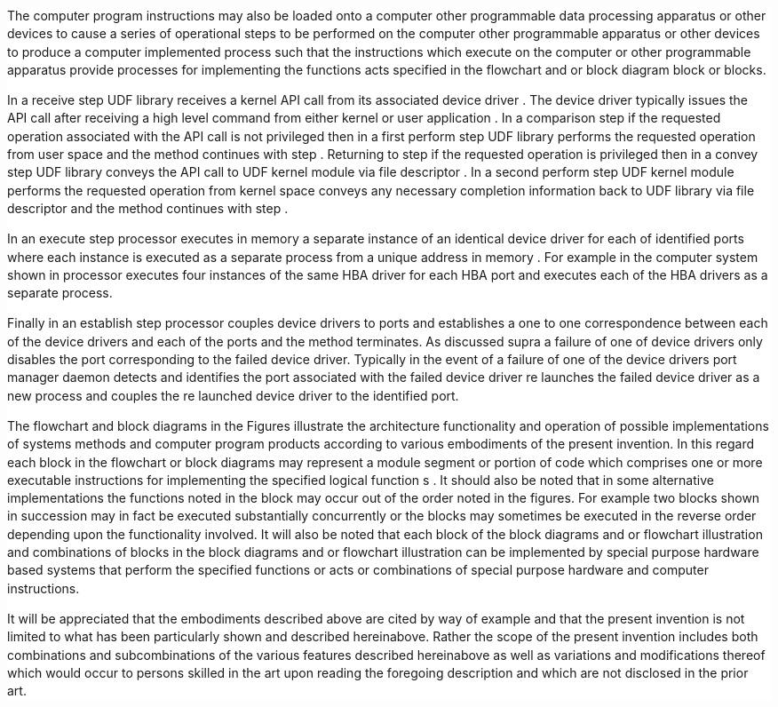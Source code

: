 The computer program instructions may also be loaded onto a computer other programmable data processing apparatus or other devices to cause a series of operational steps to be performed on the computer other programmable apparatus or other devices to produce a computer implemented process such that the instructions which execute on the computer or other programmable apparatus provide processes for implementing the functions acts specified in the flowchart and or block diagram block or blocks.

In a receive step UDF library receives a kernel API call from its associated device driver . The device driver typically issues the API call after receiving a high level command from either kernel or user application . In a comparison step if the requested operation associated with the API call is not privileged then in a first perform step UDF library performs the requested operation from user space and the method continues with step . Returning to step if the requested operation is privileged then in a convey step UDF library conveys the API call to UDF kernel module via file descriptor . In a second perform step UDF kernel module performs the requested operation from kernel space conveys any necessary completion information back to UDF library via file descriptor and the method continues with step .

In an execute step processor executes in memory a separate instance of an identical device driver for each of identified ports where each instance is executed as a separate process from a unique address in memory . For example in the computer system shown in processor executes four instances of the same HBA driver for each HBA port and executes each of the HBA drivers as a separate process.

Finally in an establish step processor couples device drivers to ports and establishes a one to one correspondence between each of the device drivers and each of the ports and the method terminates. As discussed supra a failure of one of device drivers only disables the port corresponding to the failed device driver. Typically in the event of a failure of one of the device drivers port manager daemon detects and identifies the port associated with the failed device driver re launches the failed device driver as a new process and couples the re launched device driver to the identified port.

The flowchart and block diagrams in the Figures illustrate the architecture functionality and operation of possible implementations of systems methods and computer program products according to various embodiments of the present invention. In this regard each block in the flowchart or block diagrams may represent a module segment or portion of code which comprises one or more executable instructions for implementing the specified logical function s . It should also be noted that in some alternative implementations the functions noted in the block may occur out of the order noted in the figures. For example two blocks shown in succession may in fact be executed substantially concurrently or the blocks may sometimes be executed in the reverse order depending upon the functionality involved. It will also be noted that each block of the block diagrams and or flowchart illustration and combinations of blocks in the block diagrams and or flowchart illustration can be implemented by special purpose hardware based systems that perform the specified functions or acts or combinations of special purpose hardware and computer instructions.

It will be appreciated that the embodiments described above are cited by way of example and that the present invention is not limited to what has been particularly shown and described hereinabove. Rather the scope of the present invention includes both combinations and subcombinations of the various features described hereinabove as well as variations and modifications thereof which would occur to persons skilled in the art upon reading the foregoing description and which are not disclosed in the prior art.

